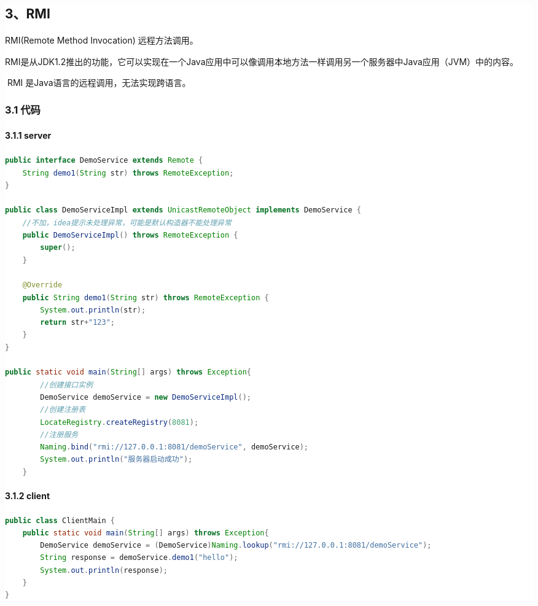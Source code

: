 ## 3、RMI

RMI(Remote Method Invocation) 远程方法调用。

​	RMI是从JDK1.2推出的功能，它可以实现在一个Java应用中可以像调用本地方法一样调用另一个服务器中Java应用（JVM）中的内容。

​	RMI 是Java语言的远程调用，无法实现跨语言。

### 3.1 代码

#### 3.1.1 server

```java
public interface DemoService extends Remote {
    String demo1(String str) throws RemoteException;
}

public class DemoServiceImpl extends UnicastRemoteObject implements DemoService {
    //不加，idea提示未处理异常，可能是默认构造器不能处理异常
    public DemoServiceImpl() throws RemoteException {
        super();
    }

    @Override
    public String demo1(String str) throws RemoteException {
        System.out.println(str);
        return str+"123";
    }
}

public static void main(String[] args) throws Exception{
        //创建接口实例
        DemoService demoService = new DemoServiceImpl();
        //创建注册表
        LocateRegistry.createRegistry(8081);
        //注册服务
        Naming.bind("rmi://127.0.0.1:8081/demoService", demoService);
        System.out.println("服务器启动成功");
    }
```

#### 3.1.2 client

```java
public class ClientMain {
    public static void main(String[] args) throws Exception{
        DemoService demoService = (DemoService)Naming.lookup("rmi://127.0.0.1:8081/demoService");
        String response = demoService.demo1("hello");
        System.out.println(response);
    }
}
```
